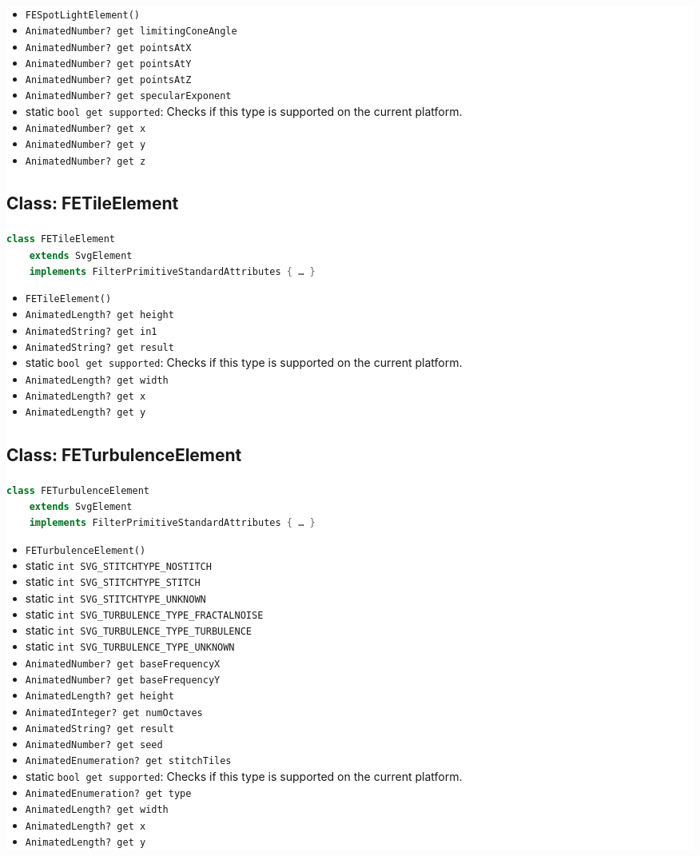 - `FESpotLightElement()`
- `AnimatedNumber? get limitingConeAngle`
- `AnimatedNumber? get pointsAtX`
- `AnimatedNumber? get pointsAtY`
- `AnimatedNumber? get pointsAtZ`
- `AnimatedNumber? get specularExponent`
- static `bool get supported`:
  Checks if this type is supported on the current platform.
- `AnimatedNumber? get x`
- `AnimatedNumber? get y`
- `AnimatedNumber? get z`

## Class: FETileElement

```dart
class FETileElement
    extends SvgElement
    implements FilterPrimitiveStandardAttributes { … }
```

- `FETileElement()`
- `AnimatedLength? get height`
- `AnimatedString? get in1`
- `AnimatedString? get result`
- static `bool get supported`:
  Checks if this type is supported on the current platform.
- `AnimatedLength? get width`
- `AnimatedLength? get x`
- `AnimatedLength? get y`

## Class: FETurbulenceElement

```dart
class FETurbulenceElement
    extends SvgElement
    implements FilterPrimitiveStandardAttributes { … }
```

- `FETurbulenceElement()`
- static `int SVG_STITCHTYPE_NOSTITCH`
- static `int SVG_STITCHTYPE_STITCH`
- static `int SVG_STITCHTYPE_UNKNOWN`
- static `int SVG_TURBULENCE_TYPE_FRACTALNOISE`
- static `int SVG_TURBULENCE_TYPE_TURBULENCE`
- static `int SVG_TURBULENCE_TYPE_UNKNOWN`
- `AnimatedNumber? get baseFrequencyX`
- `AnimatedNumber? get baseFrequencyY`
- `AnimatedLength? get height`
- `AnimatedInteger? get numOctaves`
- `AnimatedString? get result`
- `AnimatedNumber? get seed`
- `AnimatedEnumeration? get stitchTiles`
- static `bool get supported`:
  Checks if this type is supported on the current platform.
- `AnimatedEnumeration? get type`
- `AnimatedLength? get width`
- `AnimatedLength? get x`
- `AnimatedLength? get y`
